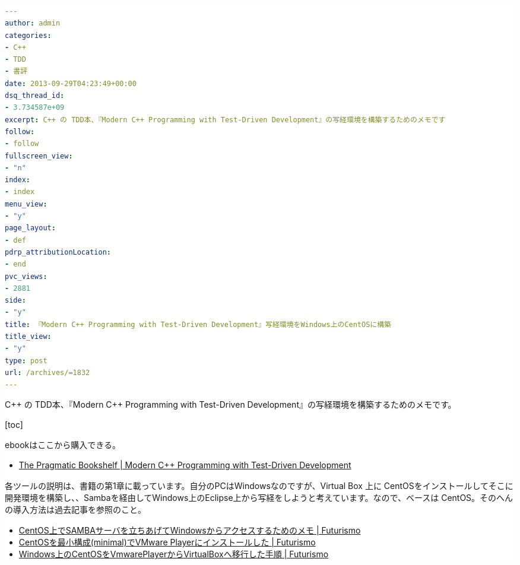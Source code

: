 ```yaml
---
author: admin
categories:
- C++
- TDD
- 書評
date: 2013-09-29T04:23:49+00:00
dsq_thread_id:
- 3.734587e+09
excerpt: C++ の TDD本、『Modern C++ Programming with Test-Driven Development』の写経環境を構築するためのメモです
follow:
- follow
fullscreen_view:
- "n"
index:
- index
menu_view:
- "y"
page_layout:
- def
pdrp_attributionLocation:
- end
pvc_views:
- 2881
side:
- "y"
title: 『Modern C++ Programming with Test-Driven Development』写経環境をWindows上のCentOSに構築
title_view:
- "y"
type: post
url: /archives/=1832
---
```


C++ の TDD本、『Modern C++ Programming with Test-Driven Development』の写経環境を構築するためのメモです。

<iframe style="width: 120px; height: 240px;" src="http://rcm-fe.amazon-adsystem.com/e/cm?lt1=_blank&bc1=000000&IS2=1&bg1=FFFFFF&fc1=000000&lc1=0000FF&t=sleephacker-22&o=9&p=8&l=as4&m=amazon&f=ifr&ref=ss_til&asins=1937785483" width="320" height="240" frameborder="0" marginwidth="0" marginheight="0" scrolling="no"></iframe>

[toc]

ebookはここから購入できる。

  * <a href="http://pragprog.com/book/lotdd/modern-c-programming-with-test-driven-development" target="_blank" rel="noopener noreferrer">The Pragmatic Bookshelf | Modern C++ Programming with Test-Driven Development</a>

各ツールの説明は、書籍の第1章に載っています。自分のPCはWindowsなのですが、Virtual Box 上に CentOSをインストールしてそこに開発環境を構築し、、Sambaを経由してWindows上のEclipse上から写経をしようと考えています。なので、ベースは CentOS。そのへんの導入方法は過去記事を参照のこと。

  * <a href="https://futurismo.biz/archives/1390" target="_blank" rel="noopener noreferrer">CentOS上でSAMBAサーバを立ちあげてWindowsからアクセスするためのメモ | Futurismo</a>
  * <a href="https://futurismo.biz/archives/1330" target="_blank" rel="noopener noreferrer">CentOSを最小構成(minimal)でVMware Playerにインストールした | Futurismo</a>
  * <a href="https://futurismo.biz/archives/1643" target="_blank" rel="noopener noreferrer">Windows上のCentOSをVmwarePlayerからVirtualBoxへ移行した手順 | Futurismo</a>


 [1]: https://futurismo.biz/archives/1841
 [2]: https://code.google.com/p/googlemock/downloads/list
 [3]: https://futurismo.biz/archives/1302
 [4]: http://sourceforge.net/projects/scons/files/scons-local/
 [5]: http://sourceforge.net/projects/boost/files/boost/1.54.0/
 [6]: http://cpputest.github.io/index.html
 [7]: https://code.google.com/p/rlog/